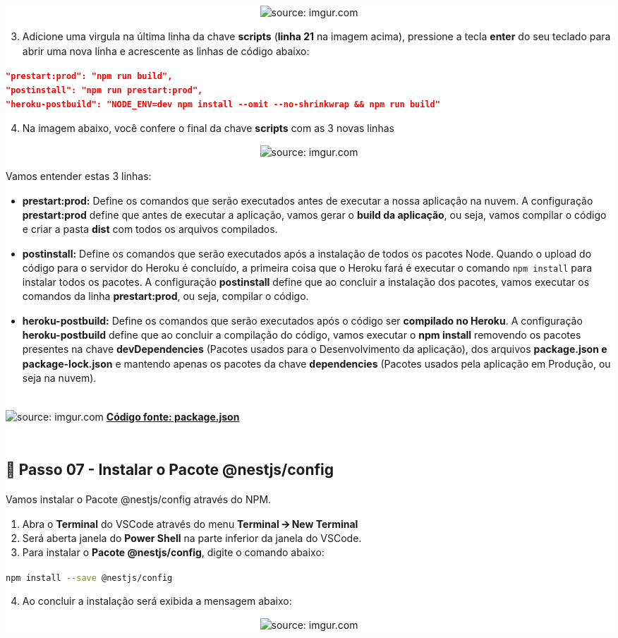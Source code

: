 <div align="center"><img src="https://i.imgur.com/AN8SW0n.png" title="source: imgur.com" /></div>

3) Adicione uma virgula na última linha da chave **scripts** (**linha 21** na imagem acima), pressione a tecla **enter** do seu teclado para abrir uma nova linha e acrescente as linhas de código abaixo:

```json
"prestart:prod": "npm run build",
"postinstall": "npm run prestart:prod",
"heroku-postbuild": "NODE_ENV=dev npm install --omit --no-shrinkwrap && npm run build"
```
4) Na imagem abaixo, você confere o final da chave **scripts** com as 3 novas linhas

<div align="center"><img src="https://i.imgur.com/WXcQj5A.png" title="source: imgur.com" /></div>

Vamos entender estas 3 linhas:

* **prestart:prod:** Define os comandos que serão executados antes de executar a nossa aplicação na nuvem. A configuração **prestart:prod** define que antes de executar a aplicação, vamos gerar o **build da aplicação**, ou seja, vamos compilar o código e criar a pasta **dist** com todos os arquivos compilados.

* **postinstall:** Define os comandos que serão executados após a instalação de todos os pacotes Node. Quando o upload do código para o servidor do Heroku é concluído, a primeira coisa que o Heroku fará é executar o comando <code>npm install</code> para instalar todos os pacotes. A configuração **postinstall** define que ao concluir a instalação dos pacotes, vamos executar os comandos da linha **prestart:prod**, ou seja, compilar o código.

* **heroku-postbuild:** Define os comandos que serão executados após o código ser **compilado no Heroku**.  A configuração **heroku-postbuild** define que ao concluir a compilação do código, vamos executar o **npm install** removendo os pacotes presentes na chave **devDependencies** (Pacotes usados para o Desenvolvimento da aplicação), dos arquivos **package.json e package-lock.json** e mantendo apenas os pacotes da chave **dependencies** (Pacotes usados pela aplicação em Produção, ou seja na nuvem).


<br />

<div align="left"><img src="https://i.imgur.com/bQGvf3h.png" title="source: imgur.com" width="30px"/> <a href="" target="_blank"><b>Código fonte: package.json</b></a></div>

<br />

<h2>👣 Passo 07 - Instalar o Pacote @nestjs/config</h2>

Vamos instalar o Pacote @nestjs/config através do NPM.

1. Abra o **Terminal** do VSCode através do menu **Terminal 🡪 New Terminal**
2. Será aberta janela do **Power Shell** na parte inferior da janela do VSCode.
3. Para instalar o **Pacote @nestjs/config**, digite o comando abaixo:

```bash
npm install --save @nestjs/config
```

4. Ao concluir a instalação será exibida a mensagem abaixo:

<div align="center"><img src="https://i.imgur.com/Hkv3ous.png?1" title="source: imgur.com" /></div>
